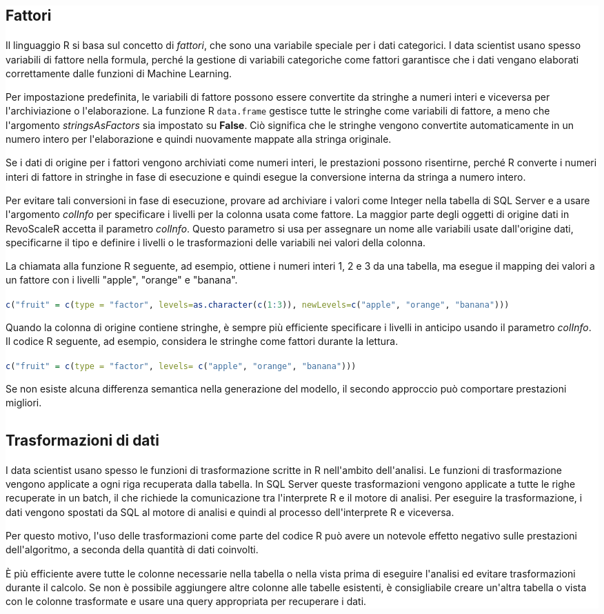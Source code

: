 ## <a name="factors"></a>Fattori

Il linguaggio R si basa sul concetto di *fattori*, che sono una variabile speciale per i dati categorici. I data scientist usano spesso variabili di fattore nella formula, perché la gestione di variabili categoriche come fattori garantisce che i dati vengano elaborati correttamente dalle funzioni di Machine Learning.

Per impostazione predefinita, le variabili di fattore possono essere convertite da stringhe a numeri interi e viceversa per l'archiviazione o l'elaborazione. La funzione R `data.frame` gestisce tutte le stringhe come variabili di fattore, a meno che l'argomento *stringsAsFactors* sia impostato su **False**. Ciò significa che le stringhe vengono convertite automaticamente in un numero intero per l'elaborazione e quindi nuovamente mappate alla stringa originale.

Se i dati di origine per i fattori vengono archiviati come numeri interi, le prestazioni possono risentirne, perché R converte i numeri interi di fattore in stringhe in fase di esecuzione e quindi esegue la conversione interna da stringa a numero intero.

Per evitare tali conversioni in fase di esecuzione, provare ad archiviare i valori come Integer nella tabella di SQL Server e a usare l'argomento _colInfo_ per specificare i livelli per la colonna usata come fattore. La maggior parte degli oggetti di origine dati in RevoScaleR accetta il parametro _colInfo_. Questo parametro si usa per assegnare un nome alle variabili usate dall'origine dati, specificarne il tipo e definire i livelli o le trasformazioni delle variabili nei valori della colonna.

La chiamata alla funzione R seguente, ad esempio, ottiene i numeri interi 1, 2 e 3 da una tabella, ma esegue il mapping dei valori a un fattore con i livelli "apple", "orange" e "banana".

```R
c("fruit" = c(type = "factor", levels=as.character(c(1:3)), newLevels=c("apple", "orange", "banana")))
```

Quando la colonna di origine contiene stringhe, è sempre più efficiente specificare i livelli in anticipo usando il parametro _colInfo_. Il codice R seguente, ad esempio, considera le stringhe come fattori durante la lettura.

```R
c("fruit" = c(type = "factor", levels= c("apple", "orange", "banana")))
```

Se non esiste alcuna differenza semantica nella generazione del modello, il secondo approccio può comportare prestazioni migliori.

## <a name="data-transformations"></a>Trasformazioni di dati

I data scientist usano spesso le funzioni di trasformazione scritte in R nell'ambito dell'analisi. Le funzioni di trasformazione vengono applicate a ogni riga recuperata dalla tabella. In SQL Server queste trasformazioni vengono applicate a tutte le righe recuperate in un batch, il che richiede la comunicazione tra l'interprete R e il motore di analisi. Per eseguire la trasformazione, i dati vengono spostati da SQL al motore di analisi e quindi al processo dell'interprete R e viceversa.

Per questo motivo, l'uso delle trasformazioni come parte del codice R può avere un notevole effetto negativo sulle prestazioni dell'algoritmo, a seconda della quantità di dati coinvolti.

È più efficiente avere tutte le colonne necessarie nella tabella o nella vista prima di eseguire l'analisi ed evitare trasformazioni durante il calcolo. Se non è possibile aggiungere altre colonne alle tabelle esistenti, è consigliabile creare un'altra tabella o vista con le colonne trasformate e usare una query appropriata per recuperare i dati.
